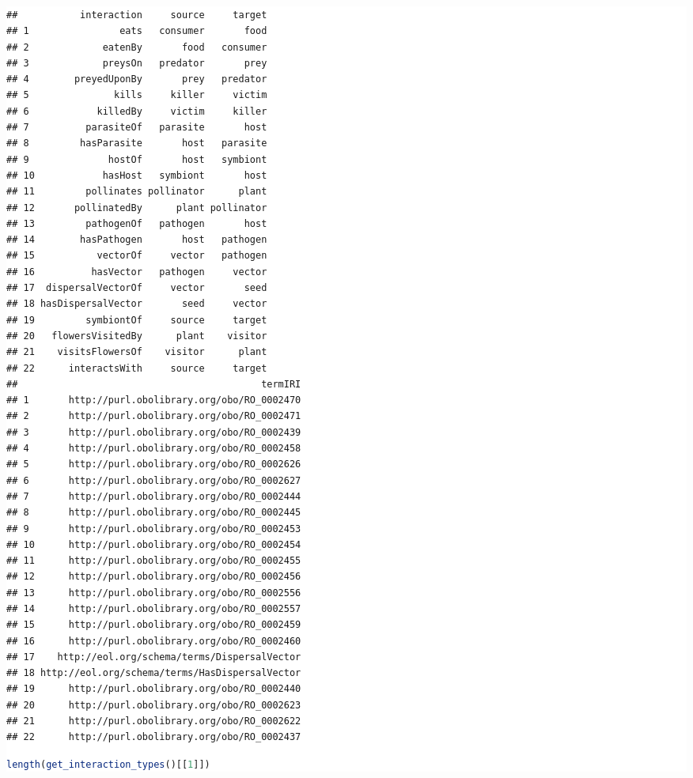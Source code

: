 ```
##           interaction     source     target
## 1                eats   consumer       food
## 2             eatenBy       food   consumer
## 3             preysOn   predator       prey
## 4        preyedUponBy       prey   predator
## 5               kills     killer     victim
## 6            killedBy     victim     killer
## 7          parasiteOf   parasite       host
## 8         hasParasite       host   parasite
## 9              hostOf       host   symbiont
## 10            hasHost   symbiont       host
## 11         pollinates pollinator      plant
## 12       pollinatedBy      plant pollinator
## 13         pathogenOf   pathogen       host
## 14        hasPathogen       host   pathogen
## 15           vectorOf     vector   pathogen
## 16          hasVector   pathogen     vector
## 17  dispersalVectorOf     vector       seed
## 18 hasDispersalVector       seed     vector
## 19         symbiontOf     source     target
## 20   flowersVisitedBy      plant    visitor
## 21    visitsFlowersOf    visitor      plant
## 22      interactsWith     source     target
##                                           termIRI
## 1       http://purl.obolibrary.org/obo/RO_0002470
## 2       http://purl.obolibrary.org/obo/RO_0002471
## 3       http://purl.obolibrary.org/obo/RO_0002439
## 4       http://purl.obolibrary.org/obo/RO_0002458
## 5       http://purl.obolibrary.org/obo/RO_0002626
## 6       http://purl.obolibrary.org/obo/RO_0002627
## 7       http://purl.obolibrary.org/obo/RO_0002444
## 8       http://purl.obolibrary.org/obo/RO_0002445
## 9       http://purl.obolibrary.org/obo/RO_0002453
## 10      http://purl.obolibrary.org/obo/RO_0002454
## 11      http://purl.obolibrary.org/obo/RO_0002455
## 12      http://purl.obolibrary.org/obo/RO_0002456
## 13      http://purl.obolibrary.org/obo/RO_0002556
## 14      http://purl.obolibrary.org/obo/RO_0002557
## 15      http://purl.obolibrary.org/obo/RO_0002459
## 16      http://purl.obolibrary.org/obo/RO_0002460
## 17    http://eol.org/schema/terms/DispersalVector
## 18 http://eol.org/schema/terms/HasDispersalVector
## 19      http://purl.obolibrary.org/obo/RO_0002440
## 20      http://purl.obolibrary.org/obo/RO_0002623
## 21      http://purl.obolibrary.org/obo/RO_0002622
## 22      http://purl.obolibrary.org/obo/RO_0002437
```


```r
length(get_interaction_types()[[1]])
```

